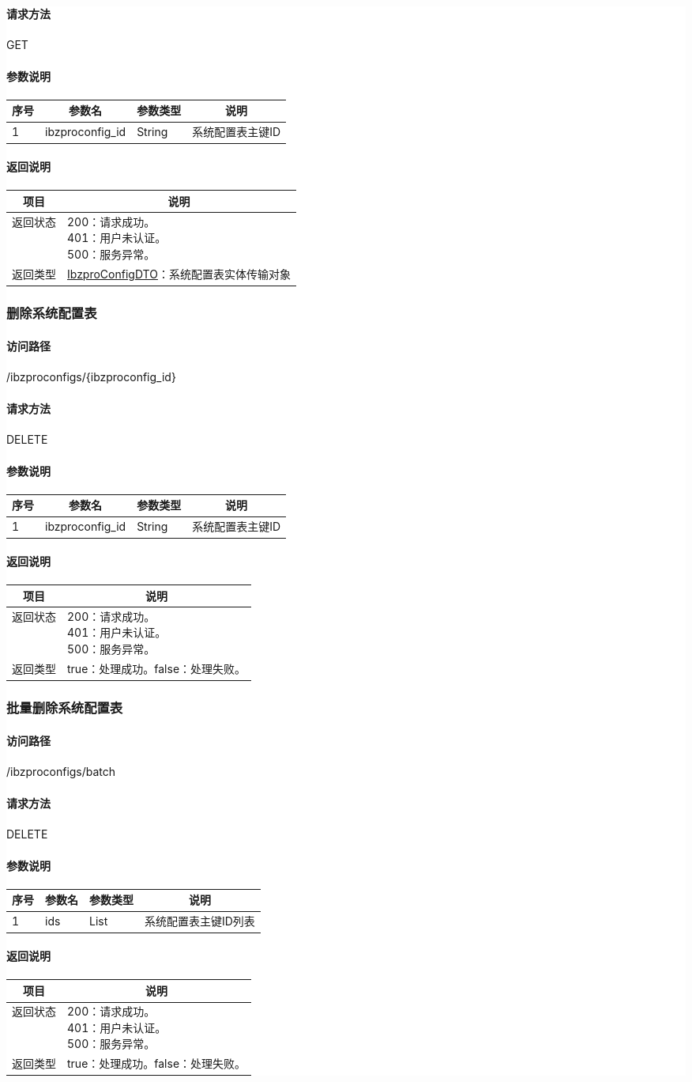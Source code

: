 #### 请求方法
GET

#### 参数说明
| 序号 | 参数名 | 参数类型 | 说明 |
| ---- | ---- | ---- | ---- |
| 1 | ibzproconfig_id | String | 系统配置表主键ID |

#### 返回说明
| 项目 | 说明 |
| ---- | ---- |
| 返回状态 | 200：请求成功。<br>401：用户未认证。<br>500：服务异常。 |
| 返回类型 | [IbzproConfigDTO](#IbzproConfigDTO)：系统配置表实体传输对象 |

### 删除系统配置表
#### 访问路径
/ibzproconfigs/{ibzproconfig_id}

#### 请求方法
DELETE

#### 参数说明
| 序号 | 参数名 | 参数类型 | 说明 |
| ---- | ---- | ---- | ---- |
| 1 | ibzproconfig_id | String | 系统配置表主键ID |

#### 返回说明
| 项目 | 说明 |
| ---- | ---- |
| 返回状态 | 200：请求成功。<br>401：用户未认证。<br>500：服务异常。 |
| 返回类型 | true：处理成功。false：处理失败。 |

### 批量删除系统配置表
#### 访问路径
/ibzproconfigs/batch

#### 请求方法
DELETE

#### 参数说明
| 序号 | 参数名 | 参数类型 | 说明 |
| ---- | ---- | ---- | ---- |
| 1 | ids | List<String> | 系统配置表主键ID列表 |

#### 返回说明
| 项目 | 说明 |
| ---- | ---- |
| 返回状态 | 200：请求成功。<br>401：用户未认证。<br>500：服务异常。 |
| 返回类型 | true：处理成功。false：处理失败。 |
